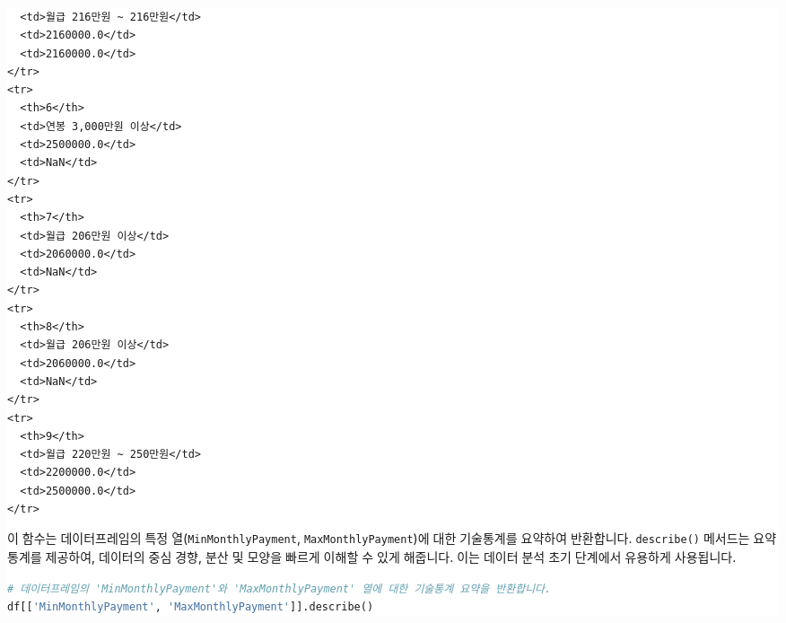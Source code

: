       <td>월급 216만원 ~ 216만원</td>
      <td>2160000.0</td>
      <td>2160000.0</td>
    </tr>
    <tr>
      <th>6</th>
      <td>연봉 3,000만원 이상</td>
      <td>2500000.0</td>
      <td>NaN</td>
    </tr>
    <tr>
      <th>7</th>
      <td>월급 206만원 이상</td>
      <td>2060000.0</td>
      <td>NaN</td>
    </tr>
    <tr>
      <th>8</th>
      <td>월급 206만원 이상</td>
      <td>2060000.0</td>
      <td>NaN</td>
    </tr>
    <tr>
      <th>9</th>
      <td>월급 220만원 ~ 250만원</td>
      <td>2200000.0</td>
      <td>2500000.0</td>
    </tr>
  </tbody>
</table>
</div>



이 함수는 데이터프레임의 특정 열(`MinMonthlyPayment`, `MaxMonthlyPayment`)에 대한 기술통계를 요약하여 반환합니다. `describe()` 메서드는 요약 통계를 제공하여, 데이터의 중심 경향, 분산 및 모양을 빠르게 이해할 수 있게 해줍니다. 이는 데이터 분석 초기 단계에서 유용하게 사용됩니다.


```python
# 데이터프레임의 'MinMonthlyPayment'와 'MaxMonthlyPayment' 열에 대한 기술통계 요약을 반환합니다.
df[['MinMonthlyPayment', 'MaxMonthlyPayment']].describe() 
```




<div>
<style scoped>
    .dataframe tbody tr th:only-of-type {
        vertical-align: middle;
    }

    .dataframe tbody tr th {
        vertical-align: top;
    }
